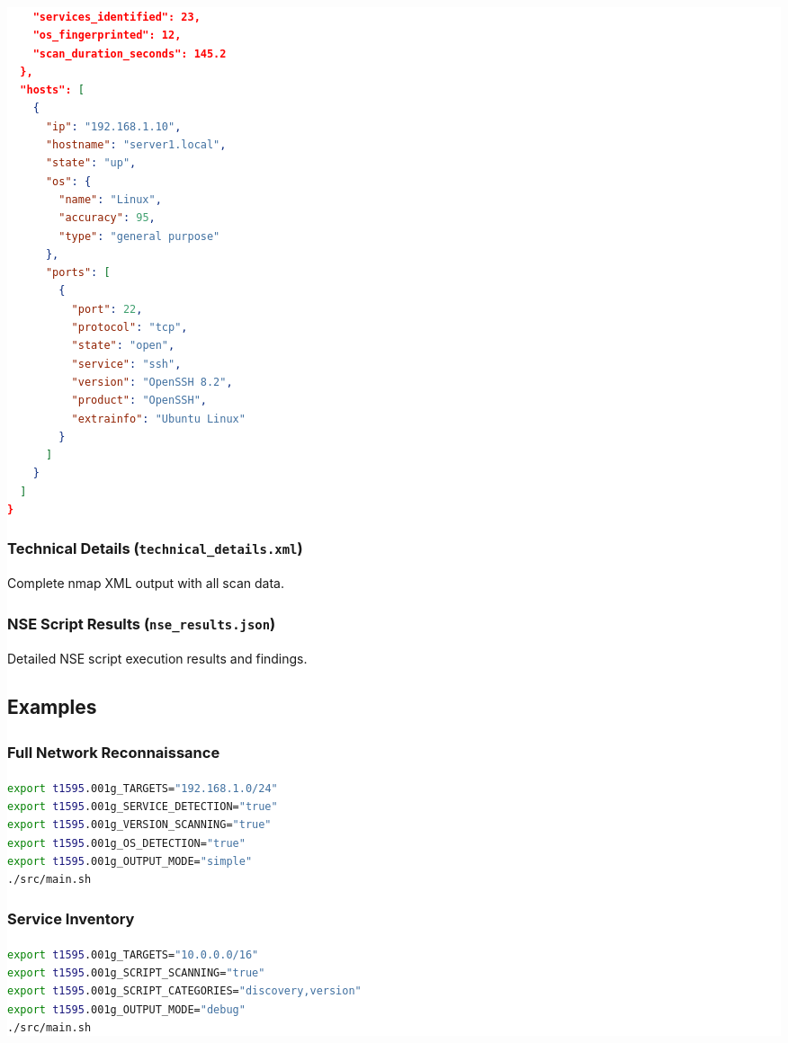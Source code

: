 ```json
    "services_identified": 23,
    "os_fingerprinted": 12,
    "scan_duration_seconds": 145.2
  },
  "hosts": [
    {
      "ip": "192.168.1.10",
      "hostname": "server1.local",
      "state": "up",
      "os": {
        "name": "Linux",
        "accuracy": 95,
        "type": "general purpose"
      },
      "ports": [
        {
          "port": 22,
          "protocol": "tcp",
          "state": "open",
          "service": "ssh",
          "version": "OpenSSH 8.2",
          "product": "OpenSSH",
          "extrainfo": "Ubuntu Linux"
        }
      ]
    }
  ]
}
```

### Technical Details (`technical_details.xml`)
Complete nmap XML output with all scan data.

### NSE Script Results (`nse_results.json`)
Detailed NSE script execution results and findings.

## Examples

### Full Network Reconnaissance
```bash
export t1595.001g_TARGETS="192.168.1.0/24"
export t1595.001g_SERVICE_DETECTION="true"
export t1595.001g_VERSION_SCANNING="true"
export t1595.001g_OS_DETECTION="true"
export t1595.001g_OUTPUT_MODE="simple"
./src/main.sh
```

### Service Inventory
```bash
export t1595.001g_TARGETS="10.0.0.0/16"
export t1595.001g_SCRIPT_SCANNING="true"
export t1595.001g_SCRIPT_CATEGORIES="discovery,version"
export t1595.001g_OUTPUT_MODE="debug"
./src/main.sh
```
